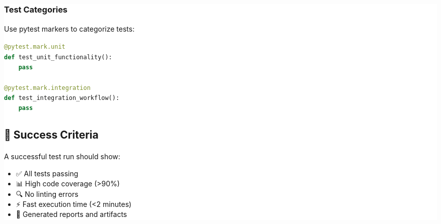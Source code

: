 ### Test Categories
Use pytest markers to categorize tests:
```python
@pytest.mark.unit
def test_unit_functionality():
    pass

@pytest.mark.integration  
def test_integration_workflow():
    pass
```

## 🎉 Success Criteria

A successful test run should show:
- ✅ All tests passing
- 📊 High code coverage (>90%)
- 🔍 No linting errors
- ⚡ Fast execution time (<2 minutes)
- 📄 Generated reports and artifacts 